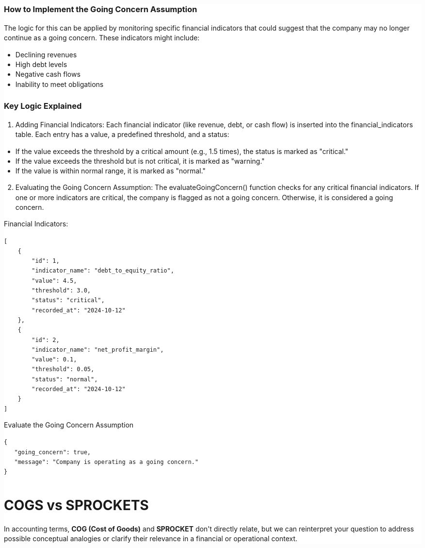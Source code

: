 ### How to Implement the Going Concern Assumption
The logic for this can be applied by monitoring specific financial indicators that could suggest that the company may no longer continue as a going concern. These indicators might include:

- Declining revenues
- High debt levels
- Negative cash flows
- Inability to meet obligations

### Key Logic Explained
1. Adding Financial Indicators: Each financial indicator (like revenue, debt, or cash flow) is inserted into the financial_indicators table. Each entry has a value, a predefined threshold, and a status:

  - If the value exceeds the threshold by a critical amount (e.g., 1.5 times), the status is marked as "critical."
  - If the value exceeds the threshold but is not critical, it is marked as "warning."
  - If the value is within normal range, it is marked as "normal."
2. Evaluating the Going Concern Assumption: The evaluateGoingConcern() function checks for any critical financial indicators. If one or more indicators are critical, the company is flagged as not a going concern. Otherwise, it is considered a going concern.

Financial Indicators:
```
[
    {
        "id": 1,
        "indicator_name": "debt_to_equity_ratio",
        "value": 4.5,
        "threshold": 3.0,
        "status": "critical",
        "recorded_at": "2024-10-12"
    },
    {
        "id": 2,
        "indicator_name": "net_profit_margin",
        "value": 0.1,
        "threshold": 0.05,
        "status": "normal",
        "recorded_at": "2024-10-12"
    }
]
```
 Evaluate the Going Concern Assumption
 ```
{
    "going_concern": true,
    "message": "Company is operating as a going concern."
}
 ```
# COGS vs SPROCKETS
In accounting terms, **COG (Cost of Goods)** and **SPROCKET** don't directly relate, but we can reinterpret your question to address possible conceptual analogies or clarify their relevance in a financial or operational context.
